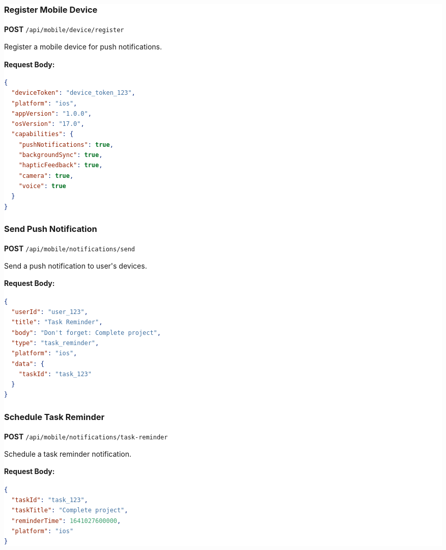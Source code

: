 ### Register Mobile Device
**POST** `/api/mobile/device/register`

Register a mobile device for push notifications.

**Request Body:**
```json
{
  "deviceToken": "device_token_123",
  "platform": "ios",
  "appVersion": "1.0.0",
  "osVersion": "17.0",
  "capabilities": {
    "pushNotifications": true,
    "backgroundSync": true,
    "hapticFeedback": true,
    "camera": true,
    "voice": true
  }
}
```

### Send Push Notification
**POST** `/api/mobile/notifications/send`

Send a push notification to user's devices.

**Request Body:**
```json
{
  "userId": "user_123",
  "title": "Task Reminder",
  "body": "Don't forget: Complete project",
  "type": "task_reminder",
  "platform": "ios",
  "data": {
    "taskId": "task_123"
  }
}
```

### Schedule Task Reminder
**POST** `/api/mobile/notifications/task-reminder`

Schedule a task reminder notification.

**Request Body:**
```json
{
  "taskId": "task_123",
  "taskTitle": "Complete project",
  "reminderTime": 1641027600000,
  "platform": "ios"
}
```
